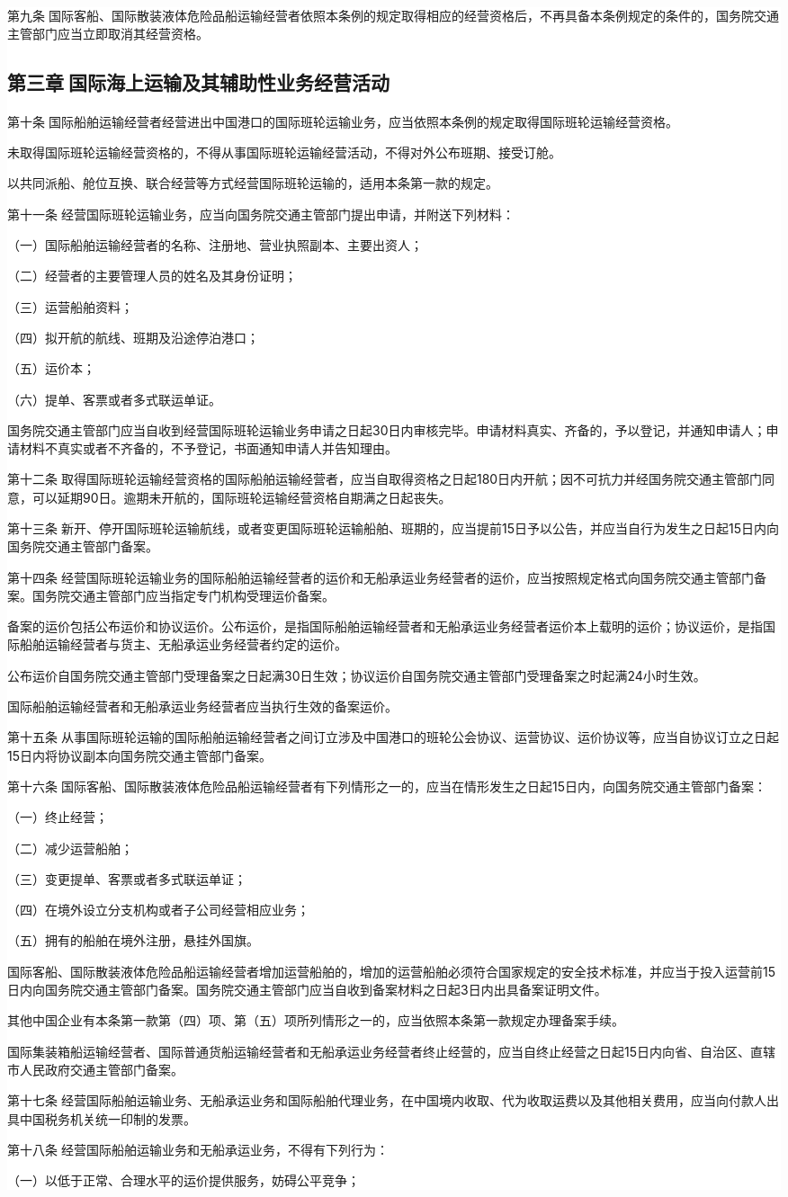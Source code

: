 第九条 国际客船、国际散装液体危险品船运输经营者依照本条例的规定取得相应的经营资格后，不再具备本条例规定的条件的，国务院交通主管部门应当立即取消其经营资格。

## 第三章 国际海上运输及其辅助性业务经营活动

第十条 国际船舶运输经营者经营进出中国港口的国际班轮运输业务，应当依照本条例的规定取得国际班轮运输经营资格。

未取得国际班轮运输经营资格的，不得从事国际班轮运输经营活动，不得对外公布班期、接受订舱。

以共同派船、舱位互换、联合经营等方式经营国际班轮运输的，适用本条第一款的规定。

第十一条 经营国际班轮运输业务，应当向国务院交通主管部门提出申请，并附送下列材料：

（一）国际船舶运输经营者的名称、注册地、营业执照副本、主要出资人；

（二）经营者的主要管理人员的姓名及其身份证明；

（三）运营船舶资料；

（四）拟开航的航线、班期及沿途停泊港口；

（五）运价本；

（六）提单、客票或者多式联运单证。

国务院交通主管部门应当自收到经营国际班轮运输业务申请之日起30日内审核完毕。申请材料真实、齐备的，予以登记，并通知申请人；申请材料不真实或者不齐备的，不予登记，书面通知申请人并告知理由。

第十二条 取得国际班轮运输经营资格的国际船舶运输经营者，应当自取得资格之日起180日内开航；因不可抗力并经国务院交通主管部门同意，可以延期90日。逾期未开航的，国际班轮运输经营资格自期满之日起丧失。

第十三条 新开、停开国际班轮运输航线，或者变更国际班轮运输船舶、班期的，应当提前15日予以公告，并应当自行为发生之日起15日内向国务院交通主管部门备案。

第十四条 经营国际班轮运输业务的国际船舶运输经营者的运价和无船承运业务经营者的运价，应当按照规定格式向国务院交通主管部门备案。国务院交通主管部门应当指定专门机构受理运价备案。

备案的运价包括公布运价和协议运价。公布运价，是指国际船舶运输经营者和无船承运业务经营者运价本上载明的运价；协议运价，是指国际船舶运输经营者与货主、无船承运业务经营者约定的运价。

公布运价自国务院交通主管部门受理备案之日起满30日生效；协议运价自国务院交通主管部门受理备案之时起满24小时生效。

国际船舶运输经营者和无船承运业务经营者应当执行生效的备案运价。

第十五条 从事国际班轮运输的国际船舶运输经营者之间订立涉及中国港口的班轮公会协议、运营协议、运价协议等，应当自协议订立之日起15日内将协议副本向国务院交通主管部门备案。

第十六条 国际客船、国际散装液体危险品船运输经营者有下列情形之一的，应当在情形发生之日起15日内，向国务院交通主管部门备案：

（一）终止经营；

（二）减少运营船舶；

（三）变更提单、客票或者多式联运单证；

（四）在境外设立分支机构或者子公司经营相应业务；

（五）拥有的船舶在境外注册，悬挂外国旗。

国际客船、国际散装液体危险品船运输经营者增加运营船舶的，增加的运营船舶必须符合国家规定的安全技术标准，并应当于投入运营前15日内向国务院交通主管部门备案。国务院交通主管部门应当自收到备案材料之日起3日内出具备案证明文件。

其他中国企业有本条第一款第（四）项、第（五）项所列情形之一的，应当依照本条第一款规定办理备案手续。

国际集装箱船运输经营者、国际普通货船运输经营者和无船承运业务经营者终止经营的，应当自终止经营之日起15日内向省、自治区、直辖市人民政府交通主管部门备案。

第十七条 经营国际船舶运输业务、无船承运业务和国际船舶代理业务，在中国境内收取、代为收取运费以及其他相关费用，应当向付款人出具中国税务机关统一印制的发票。

第十八条 经营国际船舶运输业务和无船承运业务，不得有下列行为：

（一）以低于正常、合理水平的运价提供服务，妨碍公平竞争；
